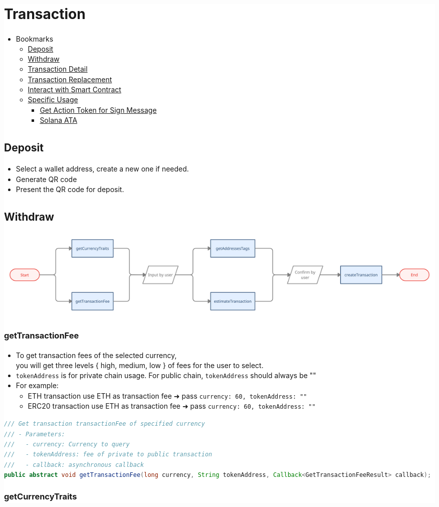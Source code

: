 # Transaction

- Bookmarks
  - [Deposit](#deposit)
  - [Withdraw](#withdraw)
  - [Transaction Detail](#transaction-detail)
  - [Transaction Replacement](#transaction-replacement)
  - [Interact with Smart Contract](#interact-with-smart-contract)
  - [Specific Usage](#specific-usage)
    - [Get Action Token for Sign Message](#get-action-token-for-sign-message)
    - [Solana ATA](#solana-ata)

## Deposit

- Select a wallet address, create a new one if needed.
- Generate QR code
- Present the QR code for deposit.

## Withdraw

![img](images/sdk_guideline/create-transation.jpg)

### getTransactionFee

- To get transaction fees of the selected currency,  
you will get three levels { high, medium, low } of fees for the user to select.
- `tokenAddress` is for private chain usage. For public chain, `tokenAddress` should always be ""
- For example:
  - ETH transaction use ETH as transaction fee ➜ pass `currency: 60, tokenAddress: ""`
  - ERC20 transaction use ETH as transaction fee ➜ pass `currency: 60, tokenAddress: ""`

```java
/// Get transaction transactionFee of specified currency
/// - Parameters:
///   - currency: Currency to query
///   - tokenAddress: fee of private to public transaction
///   - callback: asynchronous callback
public abstract void getTransactionFee(long currency, String tokenAddress, Callback<GetTransactionFeeResult> callback);
```

### getCurrencyTraits
